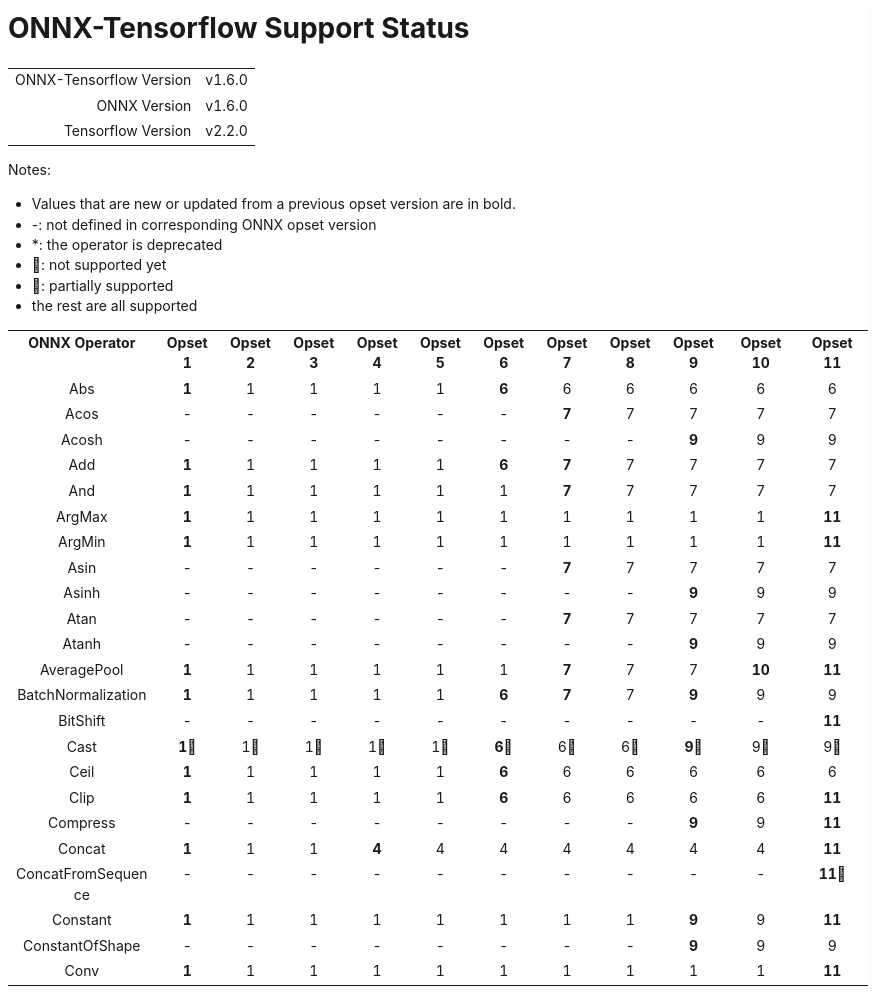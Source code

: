 # ONNX-Tensorflow Support Status
|||
|-:|:-|
|ONNX-Tensorflow Version|v1.6.0|
|ONNX Version|v1.6.0|
|Tensorflow Version|v2.2.0|

Notes:
* Values that are new or updated from a previous opset version are in bold.
* -: not defined in corresponding ONNX opset version
* \*: the operator is deprecated
* :small_red_triangle:: not supported yet
* :small_orange_diamond:: partially supported
* the rest are all supported

|||||||||||||
|:-:|:-:|:-:|:-:|:-:|:-:|:-:|:-:|:-:|:-:|:-:|:-:|
|**ONNX Operator**|**Opset 1**|**Opset 2**|**Opset 3**|**Opset 4**|**Opset 5**|**Opset 6**|**Opset 7**|**Opset 8**|**Opset 9**|**Opset 10**|**Opset 11**|
|Abs|**1**|1|1|1|1|**6**|6|6|6|6|6|
|Acos|-|-|-|-|-|-|**7**|7|7|7|7|
|Acosh|-|-|-|-|-|-|-|-|**9**|9|9|
|Add|**1**|1|1|1|1|**6**|**7**|7|7|7|7|
|And|**1**|1|1|1|1|1|**7**|7|7|7|7|
|ArgMax|**1**|1|1|1|1|1|1|1|1|1|**11**|
|ArgMin|**1**|1|1|1|1|1|1|1|1|1|**11**|
|Asin|-|-|-|-|-|-|**7**|7|7|7|7|
|Asinh|-|-|-|-|-|-|-|-|**9**|9|9|
|Atan|-|-|-|-|-|-|**7**|7|7|7|7|
|Atanh|-|-|-|-|-|-|-|-|**9**|9|9|
|AveragePool|**1**|1|1|1|1|1|**7**|7|7|**10**|**11**|
|BatchNormalization|**1**|1|1|1|1|**6**|**7**|7|**9**|9|9|
|BitShift|-|-|-|-|-|-|-|-|-|-|**11**|
|Cast|**1**:small_orange_diamond:|1:small_orange_diamond:|1:small_orange_diamond:|1:small_orange_diamond:|1:small_orange_diamond:|**6**:small_orange_diamond:|6:small_orange_diamond:|6:small_orange_diamond:|**9**:small_orange_diamond:|9:small_orange_diamond:|9:small_orange_diamond:|
|Ceil|**1**|1|1|1|1|**6**|6|6|6|6|6|
|Clip|**1**|1|1|1|1|**6**|6|6|6|6|**11**|
|Compress|-|-|-|-|-|-|-|-|**9**|9|**11**|
|Concat|**1**|1|1|**4**|4|4|4|4|4|4|**11**|
|ConcatFromSequence|-|-|-|-|-|-|-|-|-|-|**11**:small_red_triangle:|
|Constant|**1**|1|1|1|1|1|1|1|**9**|9|**11**|
|ConstantOfShape|-|-|-|-|-|-|-|-|**9**|9|9|
|Conv|**1**|1|1|1|1|1|1|1|1|1|**11**|